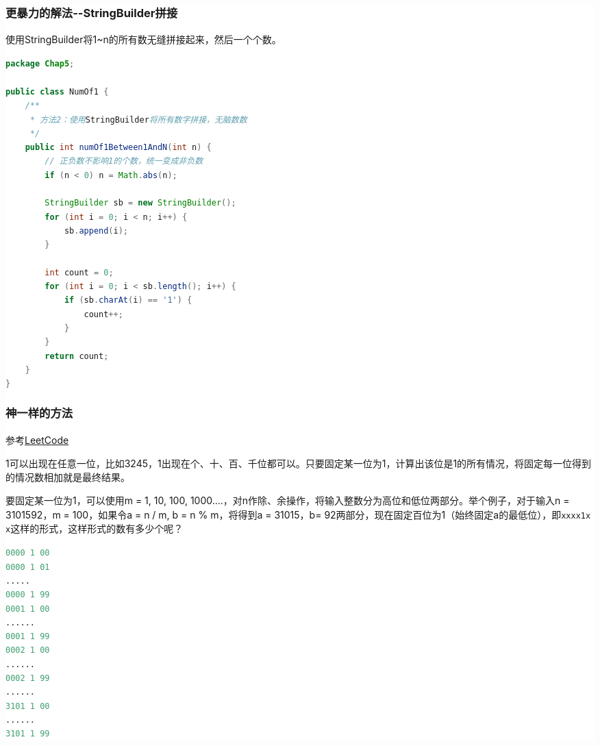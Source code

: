 ### 更暴力的解法--StringBuilder拼接

使用StringBuilder将1~n的所有数无缝拼接起来，然后一个个数。

```java
package Chap5;

public class NumOf1 {
    /**
     * 方法2：使用StringBuilder将所有数字拼接，无脑数数
     */
    public int numOf1Between1AndN(int n) {
        // 正负数不影响1的个数，统一变成非负数
        if (n < 0) n = Math.abs(n);

        StringBuilder sb = new StringBuilder();
        for (int i = 0; i < n; i++) {
            sb.append(i);
        }

        int count = 0;
        for (int i = 0; i < sb.length(); i++) {
            if (sb.charAt(i) == '1') {
                count++;
            }
        }
        return count;
    }
}
```

### 神一样的方法

参考[LeetCode](https://discuss.leetcode.com/topic/18054/4-lines-o-log-n-c-java-python)

1可以出现在任意一位，比如3245，1出现在个、十、百、千位都可以。只要固定某一位为1，计算出该位是1的所有情况，将固定每一位得到的情况数相加就是最终结果。

要固定某一位为1，可以使用m = 1, 10, 100, 1000....，对n作除、余操作，将输入整数分为高位和低位两部分。举个例子，对于输入n = 3101592，m = 100，如果令a = n / m, b = n % m，将得到a = 31015，b= 92两部分，现在固定百位为1（始终固定a的最低位），即`xxxx1xx`这样的形式，这样形式的数有多少个呢？

```s
0000 1 00
0000 1 01
.....
0000 1 99
0001 1 00
......
0001 1 99
0002 1 00
......
0002 1 99
......
3101 1 00
......
3101 1 99
```
